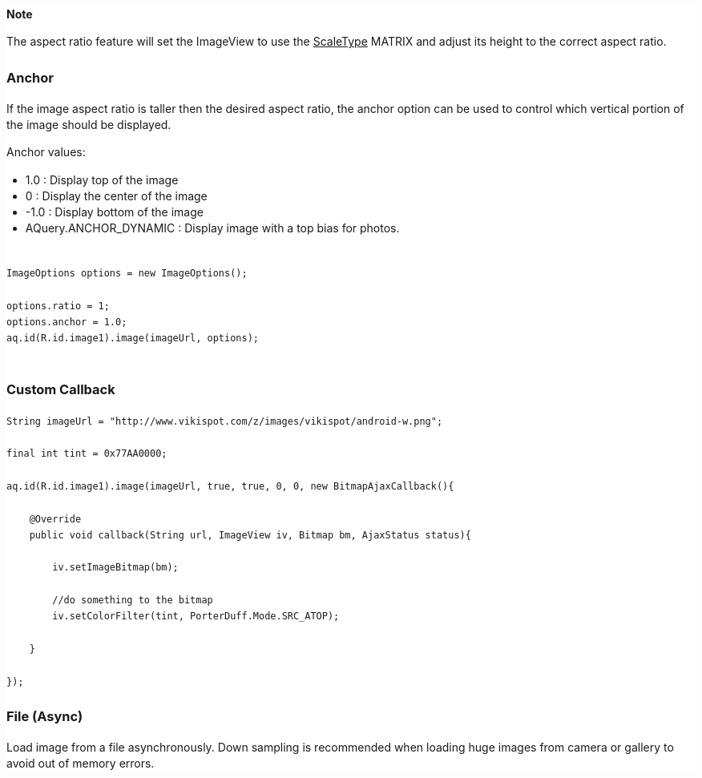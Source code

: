 **Note**

The aspect ratio feature will set the ImageView to use the [ScaleType](http://developer.android.com/reference/android/widget/ImageView.ScaleType.html) MATRIX and adjust its height to the correct aspect ratio.

### Anchor ###

If the image aspect ratio is taller then the desired aspect ratio, the anchor option can be used to control which vertical portion of the image should be displayed.

Anchor values:
  * 1.0 : Display top of the image
  * 0 : Display the center of the image
  * -1.0 : Display bottom of the image
  * AQuery.ANCHOR\_DYNAMIC : Display image with a top bias for photos.

```

ImageOptions options = new ImageOptions();

options.ratio = 1;
options.anchor = 1.0;
aq.id(R.id.image1).image(imageUrl, options);


```

### Custom Callback ###

```
String imageUrl = "http://www.vikispot.com/z/images/vikispot/android-w.png";

final int tint = 0x77AA0000;

aq.id(R.id.image1).image(imageUrl, true, true, 0, 0, new BitmapAjaxCallback(){

	@Override
	public void callback(String url, ImageView iv, Bitmap bm, AjaxStatus status){
				
		iv.setImageBitmap(bm);
		
		//do something to the bitmap
		iv.setColorFilter(tint, PorterDuff.Mode.SRC_ATOP);
		
	}
	
});

```

### File (Async) ###

Load image from a file asynchronously. Down sampling is recommended when loading huge images from camera or gallery to avoid out of memory errors.
